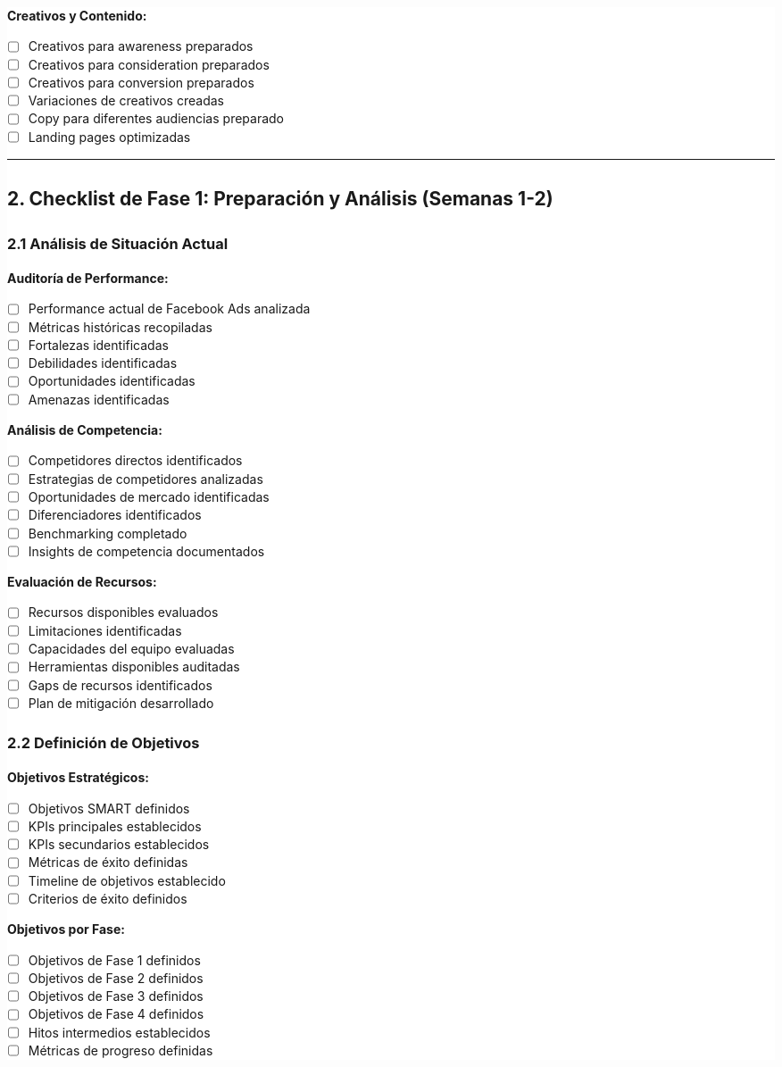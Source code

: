 **Creativos y Contenido:**
- [ ] Creativos para awareness preparados
- [ ] Creativos para consideration preparados
- [ ] Creativos para conversion preparados
- [ ] Variaciones de creativos creadas
- [ ] Copy para diferentes audiencias preparado
- [ ] Landing pages optimizadas

---

## 2. Checklist de Fase 1: Preparación y Análisis (Semanas 1-2)

### 2.1 Análisis de Situación Actual

**Auditoría de Performance:**
- [ ] Performance actual de Facebook Ads analizada
- [ ] Métricas históricas recopiladas
- [ ] Fortalezas identificadas
- [ ] Debilidades identificadas
- [ ] Oportunidades identificadas
- [ ] Amenazas identificadas

**Análisis de Competencia:**
- [ ] Competidores directos identificados
- [ ] Estrategias de competidores analizadas
- [ ] Oportunidades de mercado identificadas
- [ ] Diferenciadores identificados
- [ ] Benchmarking completado
- [ ] Insights de competencia documentados

**Evaluación de Recursos:**
- [ ] Recursos disponibles evaluados
- [ ] Limitaciones identificadas
- [ ] Capacidades del equipo evaluadas
- [ ] Herramientas disponibles auditadas
- [ ] Gaps de recursos identificados
- [ ] Plan de mitigación desarrollado

### 2.2 Definición de Objetivos

**Objetivos Estratégicos:**
- [ ] Objetivos SMART definidos
- [ ] KPIs principales establecidos
- [ ] KPIs secundarios establecidos
- [ ] Métricas de éxito definidas
- [ ] Timeline de objetivos establecido
- [ ] Criterios de éxito definidos

**Objetivos por Fase:**
- [ ] Objetivos de Fase 1 definidos
- [ ] Objetivos de Fase 2 definidos
- [ ] Objetivos de Fase 3 definidos
- [ ] Objetivos de Fase 4 definidos
- [ ] Hitos intermedios establecidos
- [ ] Métricas de progreso definidas
